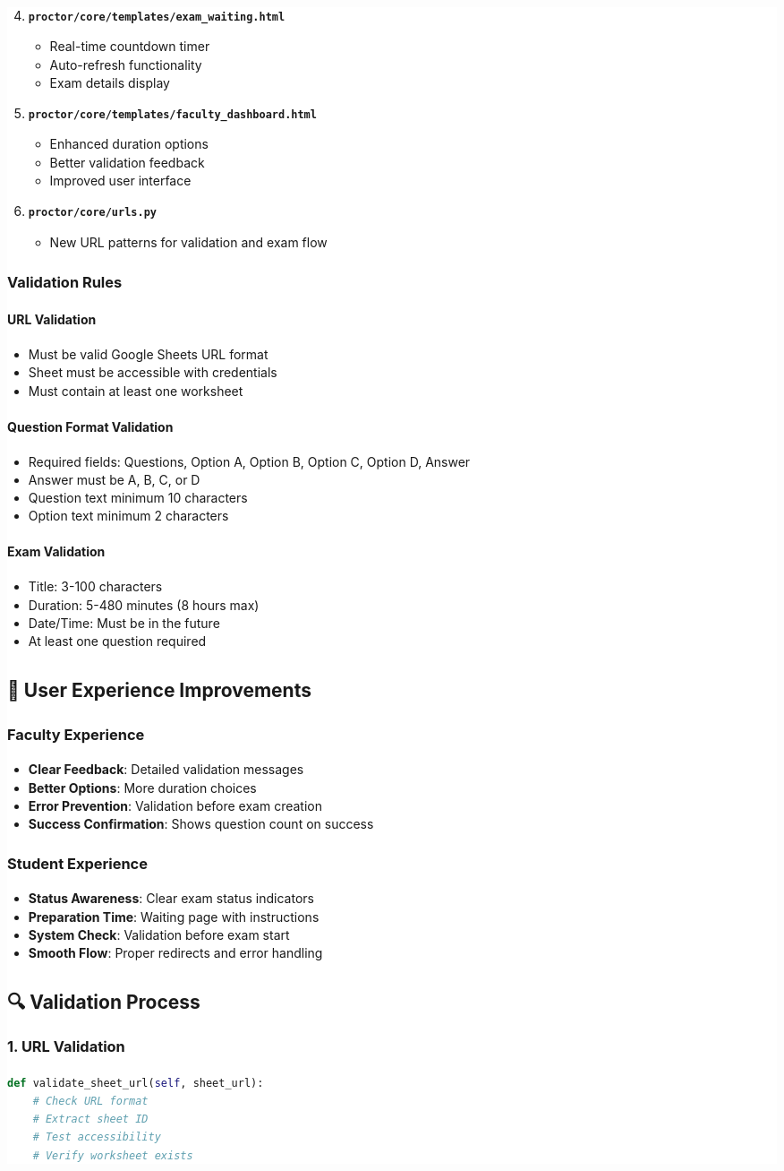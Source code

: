 4. **`proctor/core/templates/exam_waiting.html`**
   - Real-time countdown timer
   - Auto-refresh functionality
   - Exam details display

5. **`proctor/core/templates/faculty_dashboard.html`**
   - Enhanced duration options
   - Better validation feedback
   - Improved user interface

6. **`proctor/core/urls.py`**
   - New URL patterns for validation and exam flow

### Validation Rules

#### URL Validation
- Must be valid Google Sheets URL format
- Sheet must be accessible with credentials
- Must contain at least one worksheet

#### Question Format Validation
- Required fields: Questions, Option A, Option B, Option C, Option D, Answer
- Answer must be A, B, C, or D
- Question text minimum 10 characters
- Option text minimum 2 characters

#### Exam Validation
- Title: 3-100 characters
- Duration: 5-480 minutes (8 hours max)
- Date/Time: Must be in the future
- At least one question required

## 🎯 User Experience Improvements

### Faculty Experience
- **Clear Feedback**: Detailed validation messages
- **Better Options**: More duration choices
- **Error Prevention**: Validation before exam creation
- **Success Confirmation**: Shows question count on success

### Student Experience
- **Status Awareness**: Clear exam status indicators
- **Preparation Time**: Waiting page with instructions
- **System Check**: Validation before exam start
- **Smooth Flow**: Proper redirects and error handling

## 🔍 Validation Process

### 1. URL Validation
```python
def validate_sheet_url(self, sheet_url):
    # Check URL format
    # Extract sheet ID
    # Test accessibility
    # Verify worksheet exists
```
